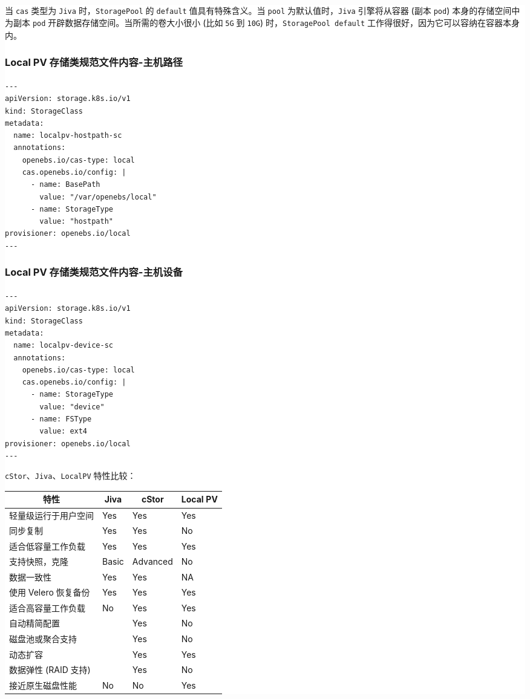 当 `cas` 类型为 `Jiva` 时，`StoragePool` 的 `default` 值具有特殊含义。当 `pool` 为默认值时，`Jiva` 引擎将从容器 (副本 `pod`) 本身的存储空间中为副本 `pod` 开辟数据存储空间。当所需的卷大小很小 (比如 `5G` 到 `10G`) 时，`StoragePool default` 工作得很好，因为它可以容纳在容器本身内。

### **Local PV 存储类规范文件内容-主机路径**

```text
---
apiVersion: storage.k8s.io/v1
kind: StorageClass
metadata:
  name: localpv-hostpath-sc
  annotations:
    openebs.io/cas-type: local
    cas.openebs.io/config: |
      - name: BasePath
        value: "/var/openebs/local"
      - name: StorageType
        value: "hostpath"
provisioner: openebs.io/local
---
```

### **Local PV 存储类规范文件内容-主机设备**

```text
---
apiVersion: storage.k8s.io/v1
kind: StorageClass
metadata:
  name: localpv-device-sc
  annotations:
    openebs.io/cas-type: local
    cas.openebs.io/config: |
      - name: StorageType
        value: "device"
      - name: FSType
        value: ext4
provisioner: openebs.io/local
---
```

`cStor`、`Jiva`、`LocalPV` 特性比较：

| 特性                 | Jiva  | cStor    | Local PV |
| -------------------- | ----- | -------- | -------- |
| 轻量级运行于用户空间 | Yes   | Yes      | Yes      |
| 同步复制             | Yes   | Yes      | No       |
| 适合低容量工作负载   | Yes   | Yes      | Yes      |
| 支持快照，克隆       | Basic | Advanced | No       |
| 数据一致性           | Yes   | Yes      | NA       |
| 使用 Velero 恢复备份 | Yes   | Yes      | Yes      |
| 适合高容量工作负载   | No    | Yes      | Yes      |
| 自动精简配置         |       | Yes      | No       |
| 磁盘池或聚合支持     |       | Yes      | No       |
| 动态扩容             |       | Yes      | Yes      |
| 数据弹性 (RAID 支持) |       | Yes      | No       |
| 接近原生磁盘性能     | No    | No       | Yes      |

